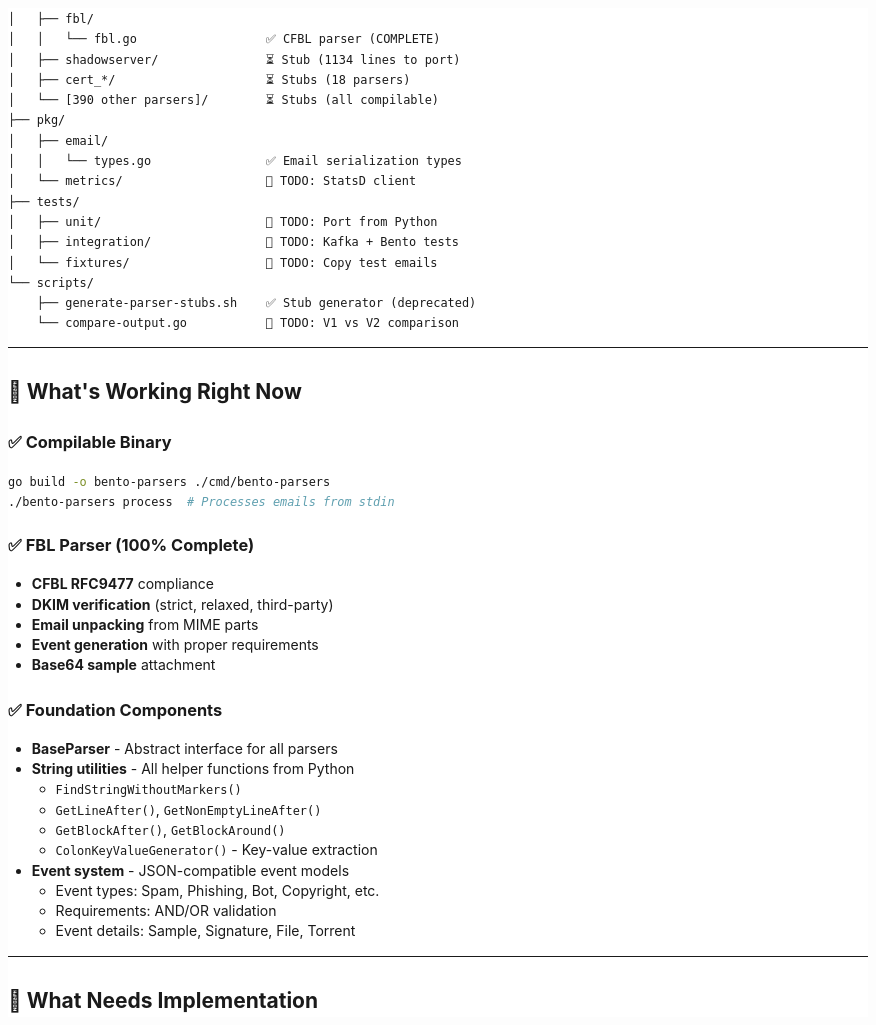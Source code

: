 ```
│   ├── fbl/
│   │   └── fbl.go                  ✅ CFBL parser (COMPLETE)
│   ├── shadowserver/               ⏳ Stub (1134 lines to port)
│   ├── cert_*/                     ⏳ Stubs (18 parsers)
│   └── [390 other parsers]/        ⏳ Stubs (all compilable)
├── pkg/
│   ├── email/
│   │   └── types.go                ✅ Email serialization types
│   └── metrics/                    🚧 TODO: StatsD client
├── tests/
│   ├── unit/                       🚧 TODO: Port from Python
│   ├── integration/                🚧 TODO: Kafka + Bento tests
│   └── fixtures/                   🚧 TODO: Copy test emails
└── scripts/
    ├── generate-parser-stubs.sh    ✅ Stub generator (deprecated)
    └── compare-output.go           🚧 TODO: V1 vs V2 comparison
```

---

## 🎯 What's Working Right Now

### ✅ Compilable Binary
```bash
go build -o bento-parsers ./cmd/bento-parsers
./bento-parsers process  # Processes emails from stdin
```

### ✅ FBL Parser (100% Complete)
- **CFBL RFC9477** compliance
- **DKIM verification** (strict, relaxed, third-party)
- **Email unpacking** from MIME parts
- **Event generation** with proper requirements
- **Base64 sample** attachment

### ✅ Foundation Components
- **BaseParser** - Abstract interface for all parsers
- **String utilities** - All helper functions from Python
  - `FindStringWithoutMarkers()`
  - `GetLineAfter()`, `GetNonEmptyLineAfter()`
  - `GetBlockAfter()`, `GetBlockAround()`
  - `ColonKeyValueGenerator()` - Key-value extraction
- **Event system** - JSON-compatible event models
  - Event types: Spam, Phishing, Bot, Copyright, etc.
  - Requirements: AND/OR validation
  - Event details: Sample, Signature, File, Torrent

---

## 🚧 What Needs Implementation
